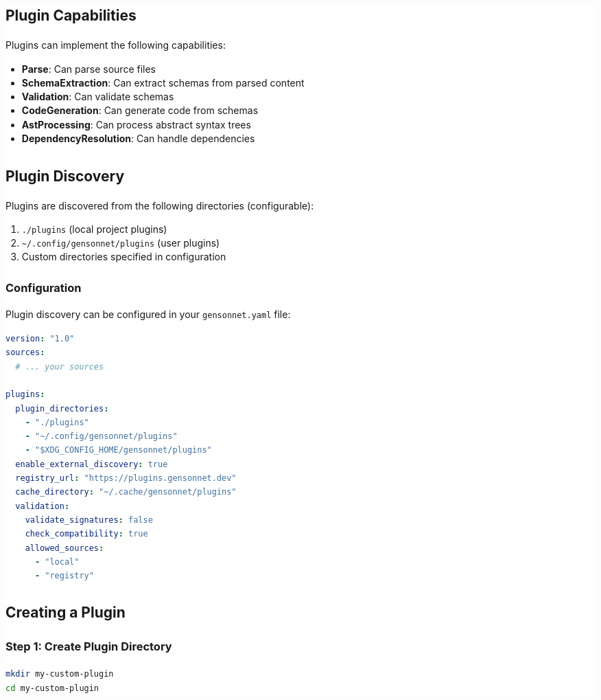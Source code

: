 ## Plugin Capabilities

Plugins can implement the following capabilities:

- **Parse**: Can parse source files
- **SchemaExtraction**: Can extract schemas from parsed content
- **Validation**: Can validate schemas
- **CodeGeneration**: Can generate code from schemas
- **AstProcessing**: Can process abstract syntax trees
- **DependencyResolution**: Can handle dependencies

## Plugin Discovery

Plugins are discovered from the following directories (configurable):

1. `./plugins` (local project plugins)
2. `~/.config/gensonnet/plugins` (user plugins)
3. Custom directories specified in configuration

### Configuration

Plugin discovery can be configured in your `gensonnet.yaml` file:

```yaml
version: "1.0"
sources:
  # ... your sources

plugins:
  plugin_directories:
    - "./plugins"
    - "~/.config/gensonnet/plugins"
    - "$XDG_CONFIG_HOME/gensonnet/plugins"
  enable_external_discovery: true
  registry_url: "https://plugins.gensonnet.dev"
  cache_directory: "~/.cache/gensonnet/plugins"
  validation:
    validate_signatures: false
    check_compatibility: true
    allowed_sources:
      - "local"
      - "registry"
```

## Creating a Plugin

### Step 1: Create Plugin Directory

```bash
mkdir my-custom-plugin
cd my-custom-plugin
```
